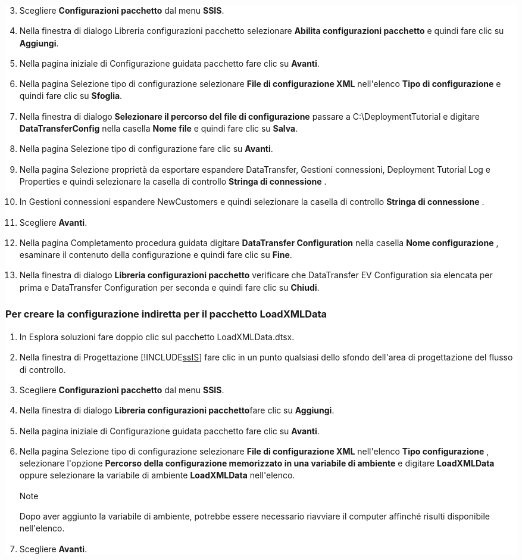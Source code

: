 3.  Scegliere **Configurazioni pacchetto** dal menu **SSIS**.  
  
4.  Nella finestra di dialogo Libreria configurazioni pacchetto selezionare **Abilita configurazioni pacchetto** e quindi fare clic su **Aggiungi**.  
  
5.  Nella pagina iniziale di Configurazione guidata pacchetto fare clic su **Avanti**.  
  
6.  Nella pagina Selezione tipo di configurazione selezionare **File di configurazione XML** nell'elenco **Tipo di configurazione** e quindi fare clic su **Sfoglia**.  
  
7.  Nella finestra di dialogo **Selezionare il percorso del file di configurazione** passare a C:\DeploymentTutorial e digitare **DataTransferConfig** nella casella **Nome file** e quindi fare clic su **Salva**.  
  
8.  Nella pagina Selezione tipo di configurazione fare clic su **Avanti**.  
  
9. Nella pagina Selezione proprietà da esportare espandere DataTransfer, Gestioni connessioni, Deployment Tutorial Log e Properties e quindi selezionare la casella di controllo **Stringa di connessione** .  
  
10. In Gestioni connessioni espandere NewCustomers e quindi selezionare la casella di controllo **Stringa di connessione** .  
  
11. Scegliere **Avanti**.  
  
12. Nella pagina Completamento procedura guidata digitare **DataTransfer Configuration** nella casella **Nome configurazione** , esaminare il contenuto della configurazione e quindi fare clic su **Fine**.  
  
13. Nella finestra di dialogo **Libreria configurazioni pacchetto** verificare che DataTransfer EV Configuration sia elencata per prima e DataTransfer Configuration per seconda e quindi fare clic su **Chiudi**.  
  
### <a name="to-create-indirect-configuration-for-the-loadxmldata-package"></a>Per creare la configurazione indiretta per il pacchetto LoadXMLData  
  
1.  In Esplora soluzioni fare doppio clic sul pacchetto LoadXMLData.dtsx.  
  
2.  Nella finestra di Progettazione [!INCLUDE[ssIS](../includes/ssis-md.md)] fare clic in un punto qualsiasi dello sfondo dell'area di progettazione del flusso di controllo.  
  
3.  Scegliere **Configurazioni pacchetto** dal menu **SSIS**.  
  
4.  Nella finestra di dialogo **Libreria configurazioni pacchetto**fare clic su **Aggiungi**.  
  
5.  Nella pagina iniziale di Configurazione guidata pacchetto fare clic su **Avanti**.  
  
6.  Nella pagina Selezione tipo di configurazione selezionare **File di configurazione XML** nell'elenco **Tipo configurazione** , selezionare l'opzione **Percorso della configurazione memorizzato in una variabile di ambiente** e digitare **LoadXMLData** oppure selezionare la variabile di ambiente **LoadXMLData** nell'elenco.  
  
    > [!NOTE]  
    > Dopo aver aggiunto la variabile di ambiente, potrebbe essere necessario riavviare il computer affinché risulti disponibile nell'elenco.  
  
7.  Scegliere **Avanti**.  
  